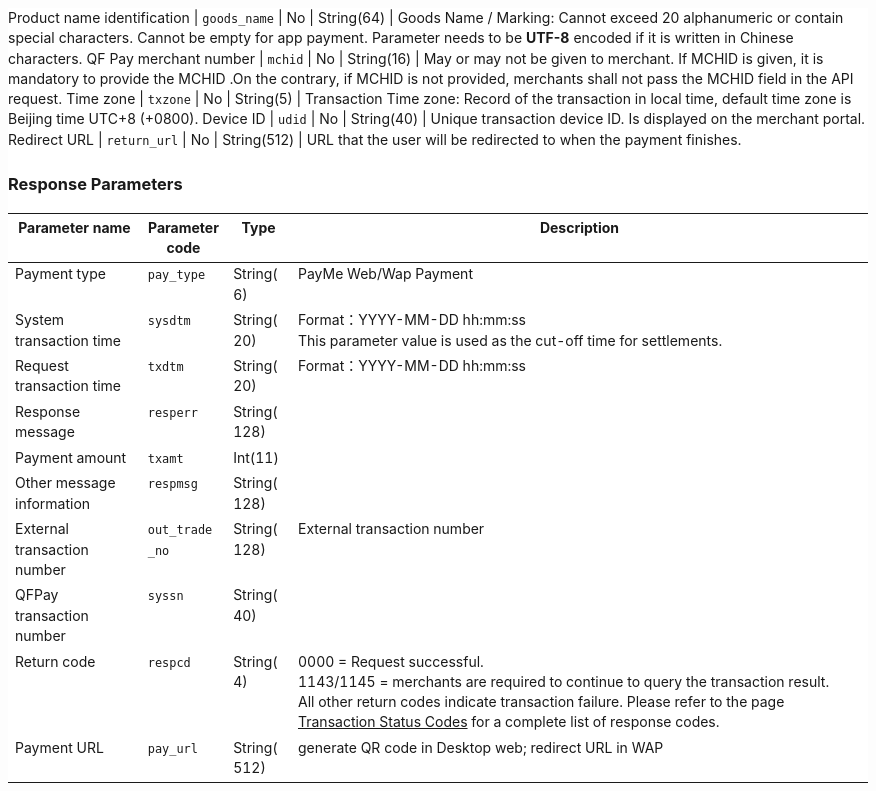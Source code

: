 Product name identification | `goods_name` | No | String(64) | Goods Name / Marking: Cannot exceed 20 alphanumeric or contain special characters. Cannot be empty for app payment. Parameter needs to be **UTF-8** encoded if it is written in Chinese characters.
QF Pay merchant number | `mchid` | No | String(16) | May or may not be given to merchant. If MCHID is given, it is mandatory to provide the MCHID .On the contrary, if MCHID is not provided, merchants shall not pass the MCHID field in the API request. 
Time zone | `txzone` | No | String(5) | Transaction Time zone: Record of the transaction in local time, default time zone is Beijing time UTC+8 (+0800). 
Device ID | `udid` | No | String(40) |  Unique transaction device ID. Is displayed on the merchant portal. 
Redirect URL | `return_url` | No | String(512) |  URL that the user will be redirected to when the payment finishes.

### Response Parameters

Parameter name | Parameter code | Type | Description 
--------- | -------- | --------- | ------- 
Payment type | `pay_type` | String(6) | PayMe Web/Wap Payment |
System transaction time | `sysdtm` | String(20) | Format：YYYY-MM-DD hh:mm:ss <br/> This parameter value is used as the cut-off time for settlements. | 
Request transaction time | `txdtm` | String(20) | Format：YYYY-MM-DD hh:mm:ss  | 
Response message | `resperr` | String(128) |  
Payment amount | `txamt` | Int(11) |  
Other message information | `respmsg` | String(128) |  
External transaction number | `out_trade_no` | String(128) | External transaction number  
QFPay transaction number | `syssn` | String(40) | 
Return code | `respcd` | String(4) | 0000 = Request successful. <br/> 1143/1145 = merchants are required to continue to query the transaction result. <br/> All other return codes indicate transaction failure. Please refer to the page [Transaction Status Codes](../preparation/paycode#transaction-status-codes) for a complete list of response codes.  |
Payment URL | `pay_url` | String(512) | generate QR code in Desktop web; redirect URL in WAP